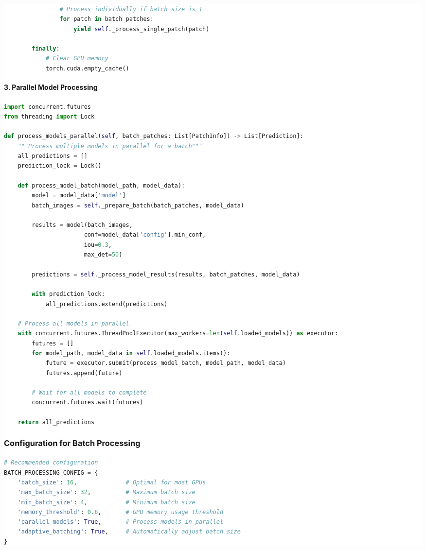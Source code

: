 ```python
                # Process individually if batch size is 1
                for patch in batch_patches:
                    yield self._process_single_patch(patch)
        
        finally:
            # Clear GPU memory
            torch.cuda.empty_cache()
```

#### 3. **Parallel Model Processing**

```python
import concurrent.futures
from threading import Lock

def process_models_parallel(self, batch_patches: List[PatchInfo]) -> List[Prediction]:
    """Process multiple models in parallel for a batch"""
    all_predictions = []
    prediction_lock = Lock()
    
    def process_model_batch(model_path, model_data):
        model = model_data['model']
        batch_images = self._prepare_batch(batch_patches, model_data)
        
        results = model(batch_images, 
                       conf=model_data['config'].min_conf,
                       iou=0.3,
                       max_det=50)
        
        predictions = self._process_model_results(results, batch_patches, model_data)
        
        with prediction_lock:
            all_predictions.extend(predictions)
    
    # Process all models in parallel
    with concurrent.futures.ThreadPoolExecutor(max_workers=len(self.loaded_models)) as executor:
        futures = []
        for model_path, model_data in self.loaded_models.items():
            future = executor.submit(process_model_batch, model_path, model_data)
            futures.append(future)
        
        # Wait for all models to complete
        concurrent.futures.wait(futures)
    
    return all_predictions
```

### Configuration for Batch Processing

```python
# Recommended configuration
BATCH_PROCESSING_CONFIG = {
    'batch_size': 16,              # Optimal for most GPUs
    'max_batch_size': 32,          # Maximum batch size
    'min_batch_size': 4,           # Minimum batch size
    'memory_threshold': 0.8,       # GPU memory usage threshold
    'parallel_models': True,       # Process models in parallel
    'adaptive_batching': True,     # Automatically adjust batch size
}
```
